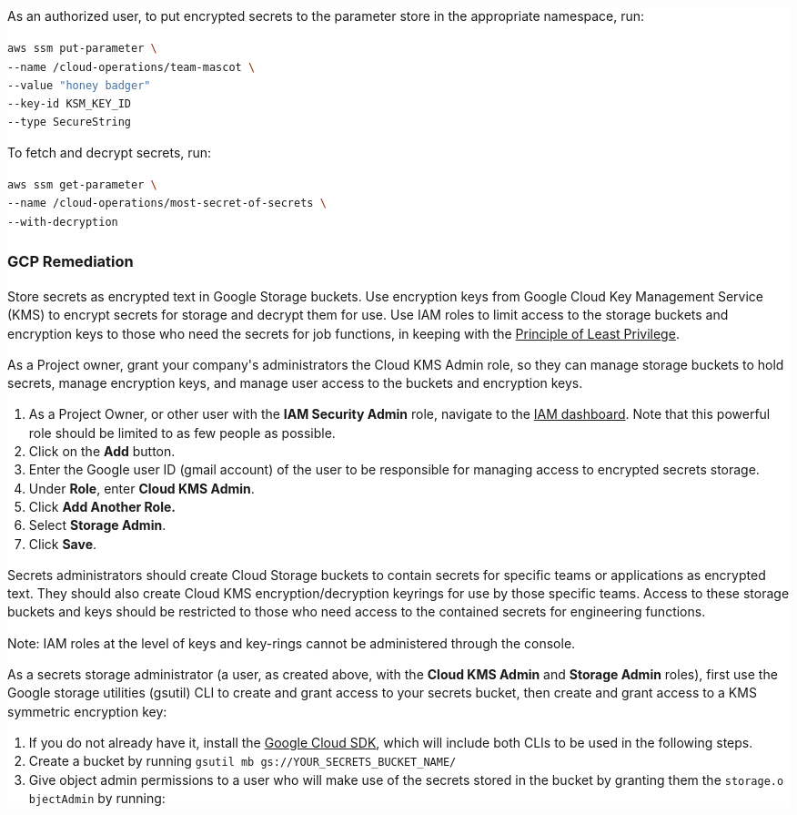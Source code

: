 As an authorized user, to put encrypted secrets to the parameter store in the appropriate namespace, run:

```bash
aws ssm put-parameter \
--name /cloud-operations/team-mascot \
--value "honey badger"
--key-id KSM_KEY_ID
--type SecureString
```

To fetch and decrypt secrets, run:

```bash
aws ssm get-parameter \
--name /cloud-operations/most-secret-of-secrets \
--with-decryption
```

### **GCP Remediation**

Store secrets as encrypted text in Google Storage buckets. Use encryption keys from Google Cloud Key Management Service \(KMS\) to encrypt secrets for storage and decrypt them for use. Use IAM roles to limit access to the storage buckets and encryption keys to those who need the secrets for job functions, in keeping with the [Principle of Least Privilege](https://en.wikipedia.org/wiki/Principle_of_least_privilege).

As a Project owner, grant your company's administrators the Cloud KMS Admin role, so they can manage storage buckets to hold secrets, manage encryption keys, and manage user access to the buckets and encryption keys.

1. As a Project Owner, or other user with the **IAM Security Admin** role, navigate to the [IAM dashboard](https://console.cloud.google.com/iam-admin/). Note that this powerful role should be limited to as few people as possible.
2. Click on the **Add** button.
3. Enter the Google user ID \(gmail account\) of the user to be responsible for managing access to encrypted secrets storage.
4. Under **Role**, enter **Cloud KMS Admin**.
5. Click **Add Another Role.**
6. Select **Storage Admin**.
7. Click **Save**.

Secrets administrators should create Cloud Storage buckets to contain secrets for specific teams or applications as encrypted text. They should also create Cloud KMS encryption/decryption keyrings for use by those specific teams. Access to these storage buckets and keys should be restricted to those who need access to the contained secrets for engineering functions.

Note: IAM roles at the level of keys and key-rings cannot be administered through the console.

As a secrets storage administrator \(a user, as created above, with the **Cloud KMS Admin** and **Storage Admin** roles\), first use the Google storage utilities \(gsutil\) CLI to create and grant access to your secrets bucket, then create and grant access to a KMS symmetric encryption key:

1. If you do not already have it, install the [Google Cloud SDK](https://cloud.google.com/sdk/docs/downloads-interactive>), which will include both CLIs to be used in the following steps.
2. Create a bucket by running `gsutil mb gs://YOUR_SECRETS_BUCKET_NAME/`
3. Give object admin permissions to a user who will make use of the secrets stored in the bucket by granting them the `storage.objectAdmin` by running:
